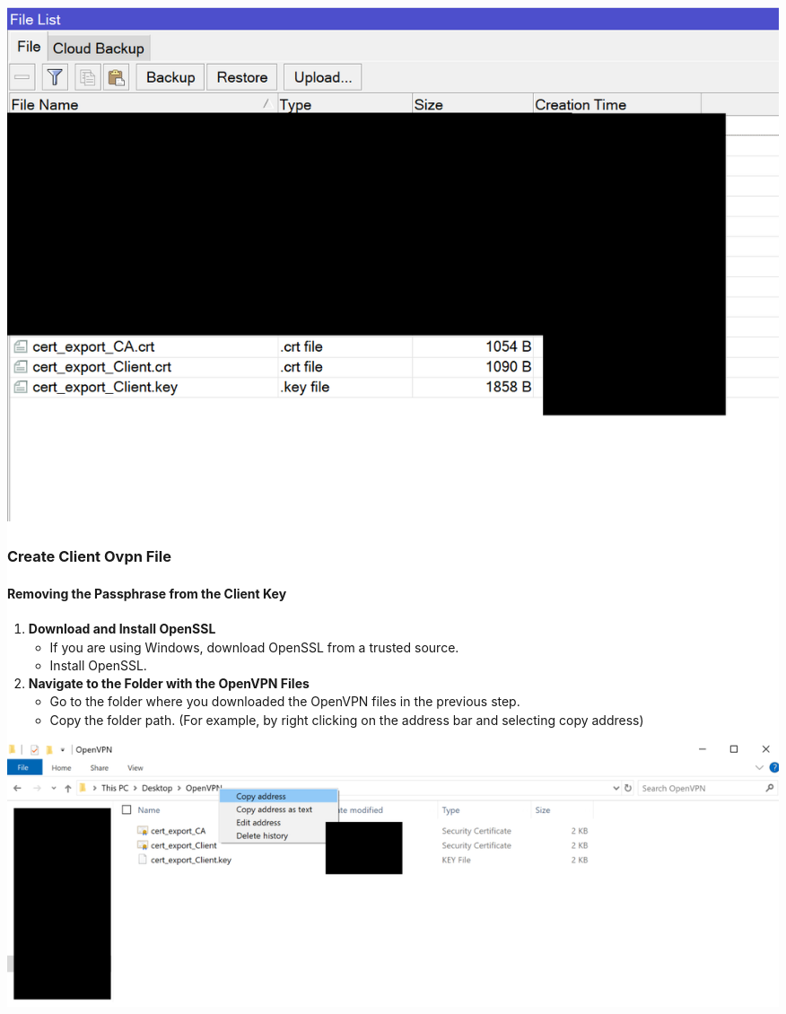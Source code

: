 ![alt_text](images/image28.png "image28")

### Create Client Ovpn File
#### Removing the Passphrase from the Client Key
1. **Download and Install OpenSSL**
    * If you are using Windows, download OpenSSL from a trusted source.
    * Install OpenSSL.
2. **Navigate to the Folder with the OpenVPN Files**
    * Go to the folder where you downloaded the OpenVPN files in the previous step.
    * Copy the folder path. (For example, by right clicking on the address bar and selecting copy address)

![alt_text](images/image29.png "image29")
